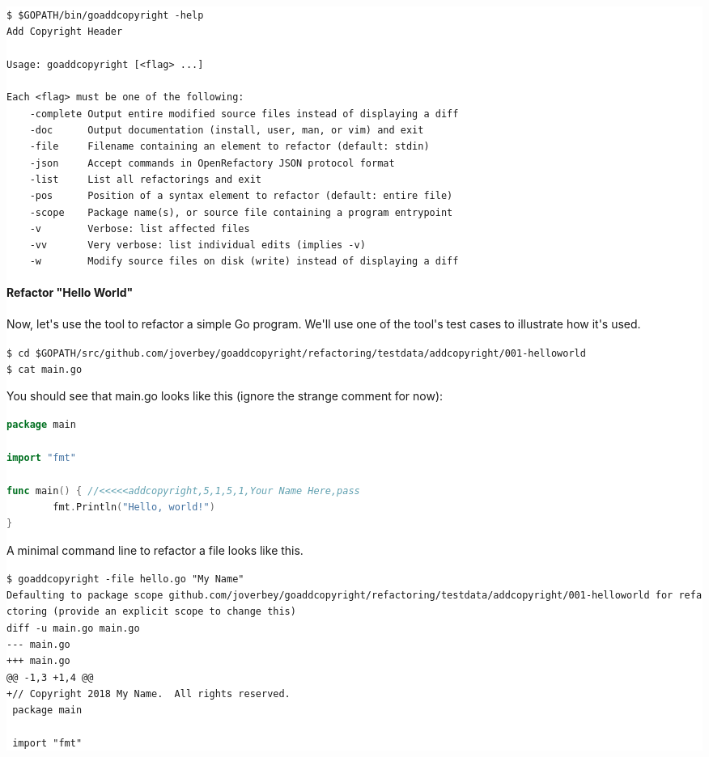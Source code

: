 ```console
$ $GOPATH/bin/goaddcopyright -help
Add Copyright Header

Usage: goaddcopyright [<flag> ...]

Each <flag> must be one of the following:
    -complete Output entire modified source files instead of displaying a diff
    -doc      Output documentation (install, user, man, or vim) and exit
    -file     Filename containing an element to refactor (default: stdin)
    -json     Accept commands in OpenRefactory JSON protocol format
    -list     List all refactorings and exit
    -pos      Position of a syntax element to refactor (default: entire file)
    -scope    Package name(s), or source file containing a program entrypoint
    -v        Verbose: list affected files
    -vv       Very verbose: list individual edits (implies -v)
    -w        Modify source files on disk (write) instead of displaying a diff
```

#### Refactor "Hello World"

Now, let's use the tool to refactor a simple Go program. We'll use one of the
tool's test cases to illustrate how it's used.

```console
$ cd $GOPATH/src/github.com/joverbey/goaddcopyright/refactoring/testdata/addcopyright/001-helloworld
$ cat main.go
```

You should see that main.go looks like this (ignore the strange comment for now):

```go
package main

import "fmt"

func main() { //<<<<<addcopyright,5,1,5,1,Your Name Here,pass
        fmt.Println("Hello, world!")
}
```

A minimal command line to refactor a file looks like this.

```console
$ goaddcopyright -file hello.go "My Name"
Defaulting to package scope github.com/joverbey/goaddcopyright/refactoring/testdata/addcopyright/001-helloworld for refactoring (provide an explicit scope to change this)
diff -u main.go main.go
--- main.go
+++ main.go
@@ -1,3 +1,4 @@
+// Copyright 2018 My Name.  All rights reserved.
 package main
 
 import "fmt"
```
